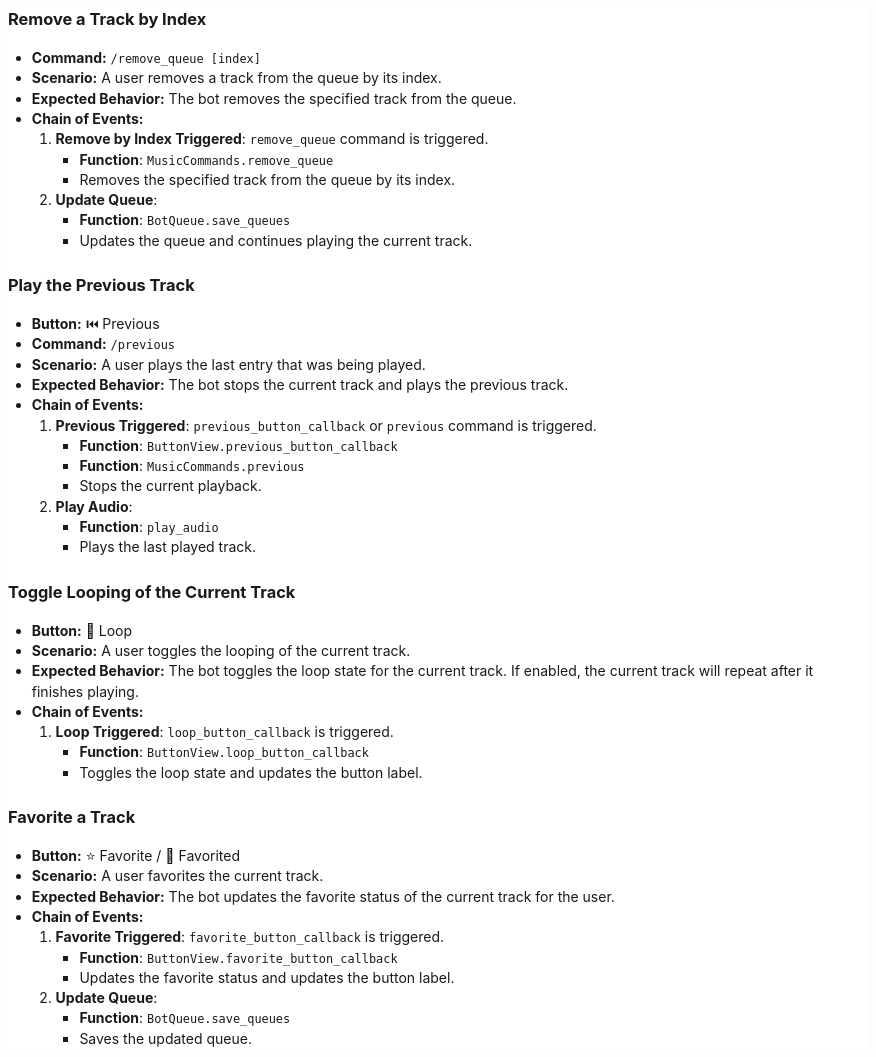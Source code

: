 ### Remove a Track by Index

- **Command:** `/remove_queue [index]`
- **Scenario:** A user removes a track from the queue by its index.
- **Expected Behavior:** The bot removes the specified track from the queue.
- **Chain of Events:**
  1. **Remove by Index Triggered**: `remove_queue` command is triggered.
     - **Function**: `MusicCommands.remove_queue`
     - Removes the specified track from the queue by its index.
  2. **Update Queue**:
     - **Function**: `BotQueue.save_queues`
     - Updates the queue and continues playing the current track.

### Play the Previous Track

- **Button:** ⏮️ Previous
- **Command:** `/previous`
- **Scenario:** A user plays the last entry that was being played.
- **Expected Behavior:** The bot stops the current track and plays the previous track.
- **Chain of Events:**
  1. **Previous Triggered**: `previous_button_callback` or `previous` command is triggered.
     - **Function**: `ButtonView.previous_button_callback`
     - **Function**: `MusicCommands.previous`
     - Stops the current playback.
  2. **Play Audio**:
     - **Function**: `play_audio`
     - Plays the last played track.

### Toggle Looping of the Current Track

- **Button:** 🔁 Loop
- **Scenario:** A user toggles the looping of the current track.
- **Expected Behavior:** The bot toggles the loop state for the current track. If enabled, the current track will repeat after it finishes playing.
- **Chain of Events:**
  1. **Loop Triggered**: `loop_button_callback` is triggered.
     - **Function**: `ButtonView.loop_button_callback`
     - Toggles the loop state and updates the button label.

### Favorite a Track

- **Button:** ⭐ Favorite / 💛 Favorited
- **Scenario:** A user favorites the current track.
- **Expected Behavior:** The bot updates the favorite status of the current track for the user.
- **Chain of Events:**
  1. **Favorite Triggered**: `favorite_button_callback` is triggered.
     - **Function**: `ButtonView.favorite_button_callback`
     - Updates the favorite status and updates the button label.
  2. **Update Queue**:
     - **Function**: `BotQueue.save_queues`
     - Saves the updated queue.
